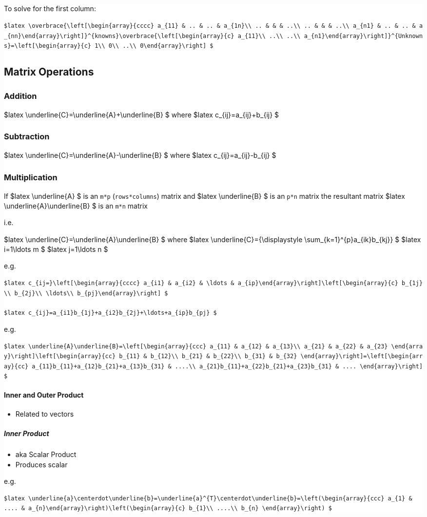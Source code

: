 To solve for the first column:

    $latex \overbrace{\left[\begin{array}{cccc} a_{11} & .. & .. & a_{1n}\\ .. & & & ..\\ .. & & & ..\\ a_{n1} & .. & .. & a_{nn}\end{array}\right]}^{knowns}\overbrace{\left[\begin{array}{c} a_{11}\\ ..\\ ..\\ a_{n1}\end{array}\right]}^{Unknowns}=\left[\begin{array}{c} 1\\ 0\\ ..\\ 0\end{array}\right] $

## Matrix Operations

### Addition

$latex \underline{C}=\underline{A}+\underline{B} $ where $latex c_{ij}=a_{ij}+b_{ij} $

### Subtraction

$latex \underline{C}=\underline{A}-\underline{B} $ where $latex c_{ij}=a_{ij}-b_{ij} $

### Multiplication

If $latex \underline{A} $ is an `m*p` (`rows*columns`) matrix and $latex \underline{B} $ is an `p*n` matrix the resultant matrix $latex \underline{A}\underline{B} $ is an `m*n` matrix

i.e.

$latex \underline{C}=\underline{A}\underline{B} $ where
$latex \underline{C}={\displaystyle \sum_{k=1}^{p}a_{ik}b_{kj}} $
$latex i=1\ldots m $
$latex j=1\ldots n $

e.g.

    $latex c_{ij=}\left[\begin{array}{cccc} a_{i1} & a_{i2} & \ldots & a_{ip}\end{array}\right]\left[\begin{array}{c} b_{1j}\\ b_{2j}\\ \ldots\\ b_{pj}\end{array}\right] $

    $latex c_{ij}=a_{i1}b_{1j}+a_{i2}b_{2j}+\ldots+a_{ip}b_{pj} $

e.g.

    $latex \underline{A}\underline{B}=\left[\begin{array}{ccc} a_{11} & a_{12} & a_{13}\\ a_{21} & a_{22} & a_{23} \end{array}\right]\left[\begin{array}{cc} b_{11} & b_{12}\\ b_{21} & b_{22}\\ b_{31} & b_{32} \end{array}\right]=\left[\begin{array}{cc} a_{11}b_{11}+a_{12}b_{21}+a_{13}b_{31} & ....\\ a_{21}b_{11}+a_{22}b_{21}+a_{23}b_{31} & .... \end{array}\right] $


#### Inner and Outer Product

- Related to vectors

##### Inner Product

- aka Scalar Product
- Produces scalar

e.g.

    $latex \underline{a}\centerdot\underline{b}=\underline{a}^{T}\centerdot\underline{b}=\left(\begin{array}{ccc} a_{1} & .... & a_{n}\end{array}\right)\left(\begin{array}{c} b_{1}\\ ....\\ b_{n} \end{array}\right) $
 